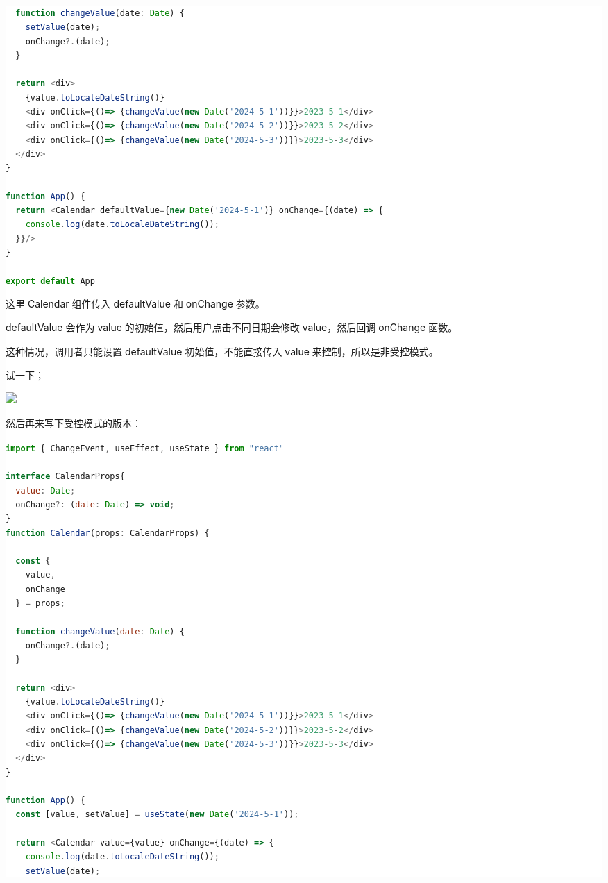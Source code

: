 ```javascript
  function changeValue(date: Date) {
    setValue(date);
    onChange?.(date);
  }

  return <div>
    {value.toLocaleDateString()}
    <div onClick={()=> {changeValue(new Date('2024-5-1'))}}>2023-5-1</div>
    <div onClick={()=> {changeValue(new Date('2024-5-2'))}}>2023-5-2</div>
    <div onClick={()=> {changeValue(new Date('2024-5-3'))}}>2023-5-3</div>
  </div>
}

function App() {
  return <Calendar defaultValue={new Date('2024-5-1')} onChange={(date) => {
    console.log(date.toLocaleDateString());
  }}/>
}

export default App
```

这里 Calendar 组件传入 defaultValue 和 onChange 参数。

defaultValue 会作为 value 的初始值，然后用户点击不同日期会修改 value，然后回调 onChange 函数。

这种情况，调用者只能设置 defaultValue 初始值，不能直接传入 value 来控制，所以是非受控模式。

试一下；

![](https://p1-juejin.byteimg.com/tos-cn-i-k3u1fbpfcp/3653ceff89c148709b886bfe53646240~tplv-k3u1fbpfcp-jj-mark:0:0:0:0:q75.image#?w=1000&h=778&s=81671&e=gif&f=20&b=fefefe)

然后再来写下受控模式的版本：

```javascript
import { ChangeEvent, useEffect, useState } from "react"

interface CalendarProps{
  value: Date;
  onChange?: (date: Date) => void;
}
function Calendar(props: CalendarProps) {

  const {
    value,
    onChange
  } = props;

  function changeValue(date: Date) {
    onChange?.(date);
  }

  return <div>
    {value.toLocaleDateString()}
    <div onClick={()=> {changeValue(new Date('2024-5-1'))}}>2023-5-1</div>
    <div onClick={()=> {changeValue(new Date('2024-5-2'))}}>2023-5-2</div>
    <div onClick={()=> {changeValue(new Date('2024-5-3'))}}>2023-5-3</div>
  </div>
}

function App() {
  const [value, setValue] = useState(new Date('2024-5-1'));

  return <Calendar value={value} onChange={(date) => {
    console.log(date.toLocaleDateString());
    setValue(date);
```